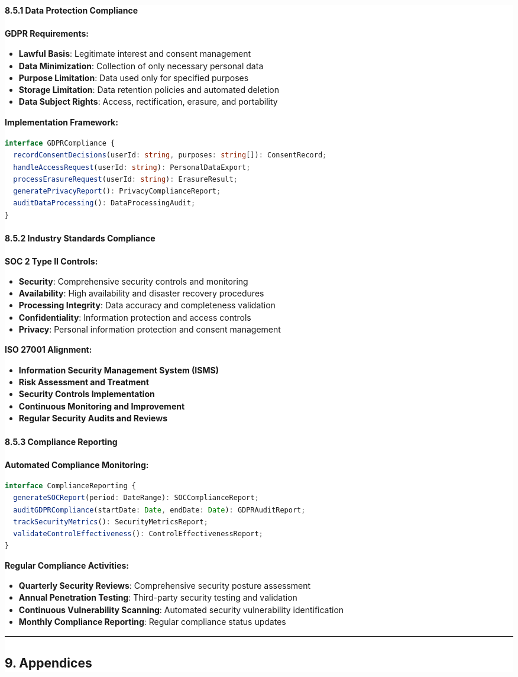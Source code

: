 #### 8.5.1 Data Protection Compliance
**GDPR Requirements:**
- **Lawful Basis**: Legitimate interest and consent management
- **Data Minimization**: Collection of only necessary personal data
- **Purpose Limitation**: Data used only for specified purposes
- **Storage Limitation**: Data retention policies and automated deletion
- **Data Subject Rights**: Access, rectification, erasure, and portability

**Implementation Framework:**
```typescript
interface GDPRCompliance {
  recordConsentDecisions(userId: string, purposes: string[]): ConsentRecord;
  handleAccessRequest(userId: string): PersonalDataExport;
  processErasureRequest(userId: string): ErasureResult;
  generatePrivacyReport(): PrivacyComplianceReport;
  auditDataProcessing(): DataProcessingAudit;
}
```

#### 8.5.2 Industry Standards Compliance
**SOC 2 Type II Controls:**
- **Security**: Comprehensive security controls and monitoring
- **Availability**: High availability and disaster recovery procedures
- **Processing Integrity**: Data accuracy and completeness validation
- **Confidentiality**: Information protection and access controls
- **Privacy**: Personal information protection and consent management

**ISO 27001 Alignment:**
- **Information Security Management System (ISMS)**
- **Risk Assessment and Treatment**
- **Security Controls Implementation**
- **Continuous Monitoring and Improvement**
- **Regular Security Audits and Reviews**

#### 8.5.3 Compliance Reporting
**Automated Compliance Monitoring:**
```typescript
interface ComplianceReporting {
  generateSOCReport(period: DateRange): SOCComplianceReport;
  auditGDPRCompliance(startDate: Date, endDate: Date): GDPRAuditReport;
  trackSecurityMetrics(): SecurityMetricsReport;
  validateControlEffectiveness(): ControlEffectivenessReport;
}
```

**Regular Compliance Activities:**
- **Quarterly Security Reviews**: Comprehensive security posture assessment
- **Annual Penetration Testing**: Third-party security testing and validation
- **Continuous Vulnerability Scanning**: Automated security vulnerability identification
- **Monthly Compliance Reporting**: Regular compliance status updates

---

## 9. Appendices
